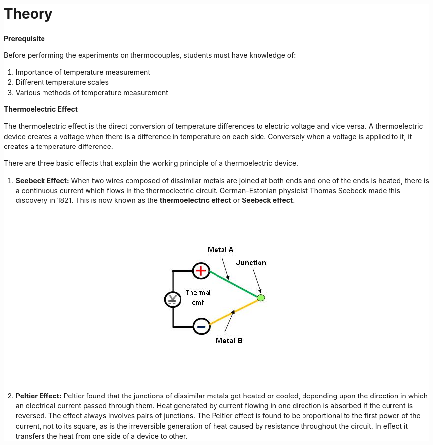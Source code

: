 # Theory
**Prerequisite**

Before performing the experiments on thermocouples, students must have knowledge of:
1. Importance of temperature measurement
2. Different temperature scales
3. Various methods of temperature measurement

**Thermoelectric Effect**

The thermoelectric effect is the direct conversion of temperature differences to electric voltage and vice versa. A thermoelectric device creates a voltage when there is a difference in temperature on each side. Conversely when a voltage is applied to it, it creates a temperature difference.

There are three basic effects that explain the working principle of a thermoelectric device.
1. **Seebeck Effect:** When two wires composed of dissimilar metals are joined at both ends and one of the ends is heated, there is a continuous current which flows in the thermoelectric circuit. German-Estonian physicist Thomas Seebeck made this discovery in 1821. This is now known as the **thermoelectric effect** or **Seebeck effect**.
<center><img src="images/img1.png"title=""/></center>

2. **Peltier Effect:** Peltier found that the junctions of dissimilar metals get heated or cooled, depending upon the direction in which an electrical current passed through them. Heat generated by current flowing in one direction is absorbed if the current is reversed. The effect always involves pairs of junctions. The Peltier effect is found to be proportional to the first power of the current, not to its square, as is the irreversible generation of heat caused by resistance throughout the circuit. In effect it transfers the heat from one side of a device to other.